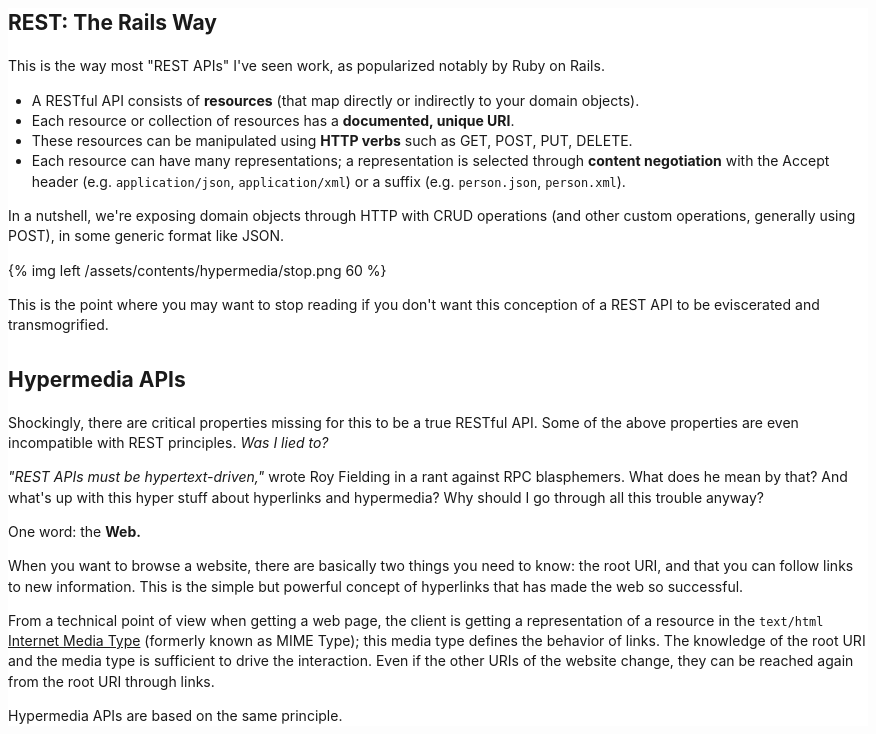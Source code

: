 <a name="rest-rails"></a>

## REST: The Rails Way

This is the way most "REST APIs" I've seen work, as popularized notably by Ruby
on Rails.

* A RESTful API consists of **resources** (that map directly or indirectly to
  your domain objects).
* Each resource or collection of resources has a **documented, unique URI**.
* These resources can be manipulated using **HTTP verbs** such as GET, POST,
  PUT, DELETE.
* Each resource can have many representations; a representation is selected
  through **content negotiation** with the Accept header (e.g.
  `application/json`, `application/xml`) or a suffix (e.g. `person.json`,
  `person.xml`).

In a nutshell, we're exposing domain objects through HTTP with CRUD operations
(and other custom operations, generally using POST), in some generic format like
JSON.

{% img left /assets/contents/hypermedia/stop.png 60 %}

This is the point where you may want to stop reading if you don't want this
conception of a REST API to be eviscerated and transmogrified.

<a name="hypermedia-apis"></a>

## Hypermedia APIs

Shockingly, there are critical properties missing for this to be a true RESTful
API. Some of the above properties are even incompatible with REST principles.
*Was I lied to?*

*"REST APIs must be hypertext-driven,"* wrote Roy Fielding in a rant against RPC
blasphemers. What does he mean by that? And what's up with this hyper stuff
about hyperlinks and hypermedia? Why should I go through all this trouble
anyway?

One word: the **Web.**

When you want to browse a website, there are basically two things you need to
know: the root URI, and that you can follow links to new information. This is
the simple but powerful concept of hyperlinks that has made the web so
successful.

From a technical point of view when getting a web page, the client is getting a
representation of a resource in the `text/html` [Internet Media
Type](https://en.wikipedia.org/wiki/Internet_media_type) (formerly known as MIME
Type); this media type defines the behavior of links. The knowledge of the root
URI and the media type is sufficient to drive the interaction. Even if the other
URIs of the website change, they can be reached again from the root URI through
links.

Hypermedia APIs are based on the same principle.
